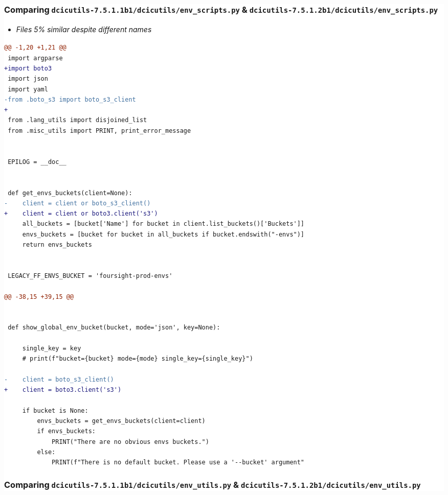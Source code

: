 ### Comparing `dcicutils-7.5.1.1b1/dcicutils/env_scripts.py` & `dcicutils-7.5.1.2b1/dcicutils/env_scripts.py`

 * *Files 5% similar despite different names*

```diff
@@ -1,20 +1,21 @@
 import argparse
+import boto3
 import json
 import yaml
-from .boto_s3 import boto_s3_client
+
 from .lang_utils import disjoined_list
 from .misc_utils import PRINT, print_error_message
 
 
 EPILOG = __doc__
 
 
 def get_envs_buckets(client=None):
-    client = client or boto_s3_client()
+    client = client or boto3.client('s3')
     all_buckets = [bucket['Name'] for bucket in client.list_buckets()['Buckets']]
     envs_buckets = [bucket for bucket in all_buckets if bucket.endswith("-envs")]
     return envs_buckets
 
 
 LEGACY_FF_ENVS_BUCKET = 'foursight-prod-envs'
 
@@ -38,15 +39,15 @@
 
 
 def show_global_env_bucket(bucket, mode='json', key=None):
 
     single_key = key
     # print(f"bucket={bucket} mode={mode} single_key={single_key}")
 
-    client = boto_s3_client()
+    client = boto3.client('s3')
 
     if bucket is None:
         envs_buckets = get_envs_buckets(client=client)
         if envs_buckets:
             PRINT("There are no obvious envs buckets.")
         else:
             PRINT(f"There is no default bucket. Please use a '--bucket' argument"
```

### Comparing `dcicutils-7.5.1.1b1/dcicutils/env_utils.py` & `dcicutils-7.5.1.2b1/dcicutils/env_utils.py`
